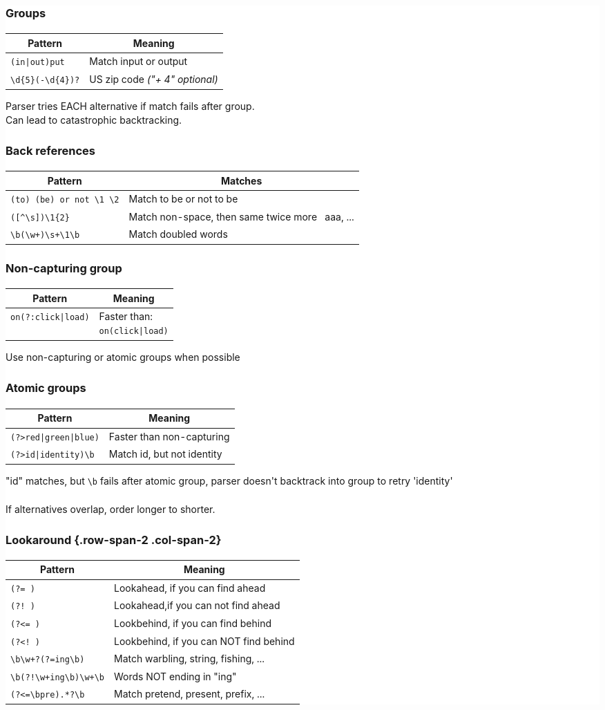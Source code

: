 


### Groups
| Pattern          | Meaning                      |
|------------------|------------------------------|
| `(in\|out)put  ` | Match <yel>input</yel> or <yel>output</yel> |
| `\d{5}(-\d{4})?` | US zip code _("+ 4" optional)_ |
Parser tries EACH alternative if match fails after group.
<br>
Can lead to catastrophic backtracking.




### Back references
| Pattern                  | Matches                                          |
|--------------------------|--------------------------------------------------|
| `(to) (be) or not \1 \2` | Match <yel>to be or not to be</yel>                         |
| `([^\s])\1{2}`           | Match non-space, then same twice more &nbsp; <yel>aaa</yel>, <yel>...</yel> |
| `\b(\w+)\s+\1\b`         | Match doubled words                              |



### Non-capturing group
| Pattern             | Meaning                     |
|---------------------|-----------------------------|
| `on(?:click\|load)` | Faster than: <br>`on(click\|load)` |

Use non-capturing or atomic groups when possible



### Atomic groups 
| Pattern                | Meaning                    |
|------------------------|----------------------------|
| `(?>red\|green\|blue)` | Faster than non-capturing  |
| `(?>id\|identity)\b`   | Match <yel>id</yel>, but not <yel>id</yel>entity |

"id" matches, but `\b` fails after atomic group,
parser doesn't backtrack into group to retry 'identity'
<br>
<br>
If alternatives overlap, order longer to shorter.



### Lookaround {.row-span-2 .col-span-2}
| Pattern                 | Meaning                              |
|-------------------------|--------------------------------------|
| `(?= )`           | Lookahead, if you can find ahead                            |
| `(?! )`           | Lookahead,if you can not find ahead                           |
| `(?<= )`         | Lookbehind, if you can find behind                           |
| `(?<! )`         | Lookbehind, if you can NOT find behind                           |
| `\b\w+?(?=ing\b)`       | Match <yel>warbl</yel>ing, <yel>str</yel>ing, <yel>fish</yel>ing, ... |
| `\b(?!\w+ing\b)\w+\b`   | Words NOT ending in "ing"            |
| `(?<=\bpre).*?\b `      | Match pre<yel>tend</yel>, pre<yel>sent</yel>, pre<yel>fix</yel>, ...  |